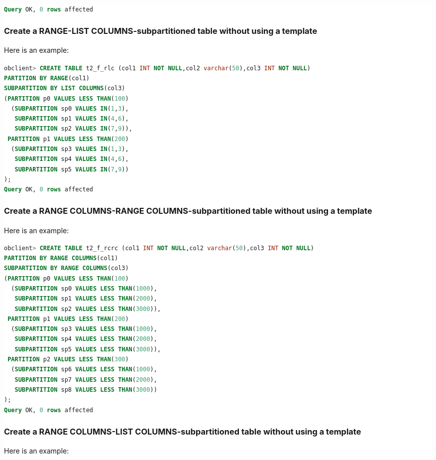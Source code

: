 ```sql
Query OK, 0 rows affected
```

### Create a RANGE-LIST COLUMNS-subpartitioned table without using a template

Here is an example:

```sql
obclient> CREATE TABLE t2_f_rlc (col1 INT NOT NULL,col2 varchar(50),col3 INT NOT NULL)
PARTITION BY RANGE(col1)
SUBPARTITION BY LIST COLUMNS(col3)
(PARTITION p0 VALUES LESS THAN(100)
  (SUBPARTITION sp0 VALUES IN(1,3),
   SUBPARTITION sp1 VALUES IN(4,6),
   SUBPARTITION sp2 VALUES IN(7,9)),
 PARTITION p1 VALUES LESS THAN(200)
  (SUBPARTITION sp3 VALUES IN(1,3),
   SUBPARTITION sp4 VALUES IN(4,6),
   SUBPARTITION sp5 VALUES IN(7,9))
);
Query OK, 0 rows affected
```

### Create a RANGE COLUMNS-RANGE COLUMNS-subpartitioned table without using a template

Here is an example:

```sql
obclient> CREATE TABLE t2_f_rcrc (col1 INT NOT NULL,col2 varchar(50),col3 INT NOT NULL)
PARTITION BY RANGE COLUMNS(col1)
SUBPARTITION BY RANGE COLUMNS(col3)
(PARTITION p0 VALUES LESS THAN(100)
  (SUBPARTITION sp0 VALUES LESS THAN(1000),
   SUBPARTITION sp1 VALUES LESS THAN(2000),
   SUBPARTITION sp2 VALUES LESS THAN(3000)),
 PARTITION p1 VALUES LESS THAN(200)
  (SUBPARTITION sp3 VALUES LESS THAN(1000),
   SUBPARTITION sp4 VALUES LESS THAN(2000),
   SUBPARTITION sp5 VALUES LESS THAN(3000)),
 PARTITION p2 VALUES LESS THAN(300)
  (SUBPARTITION sp6 VALUES LESS THAN(1000),
   SUBPARTITION sp7 VALUES LESS THAN(2000),
   SUBPARTITION sp8 VALUES LESS THAN(3000))
);
Query OK, 0 rows affected
```

### Create a RANGE COLUMNS-LIST COLUMNS-subpartitioned table without using a template

Here is an example:
